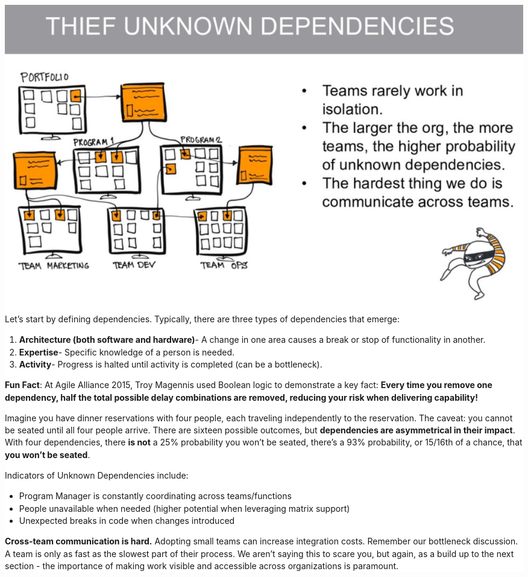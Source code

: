 ![Unknown Dependencies](/__images/UnknownDependencies.png) 

Let’s start by defining dependencies. Typically, there are three types of dependencies that emerge:
1. **Architecture (both software and hardware)**- A change in one area causes a break or stop of functionality in another.
1. **Expertise**- Specific knowledge of a person is needed.
1. **Activity**- Progress is halted until activity is completed (can be a bottleneck).

**Fun Fact**: At Agile Alliance 2015, Troy Magennis used Boolean logic to demonstrate a key fact: **Every time you remove one dependency, half the total possible delay combinations are removed, reducing your risk when delivering capability!**

Imagine you have dinner reservations with four people, each traveling independently to the reservation. The caveat: you cannot be seated until all four people arrive. There are sixteen possible outcomes, but **dependencies are asymmetrical in their impact**. With four dependencies, there **is not** a 25% probability you won’t be seated, there’s a 93% probability, or 15/16th of a chance, that **you won’t be seated**.

Indicators of Unknown Dependencies include:
- Program Manager is constantly coordinating across teams/functions
- People unavailable when needed (higher potential when leveraging matrix support)
- Unexpected breaks in code when changes introduced

**Cross-team communication is hard.** Adopting small teams can increase integration costs. Remember our bottleneck discussion. A team is only as fast as the slowest part of their process. We aren’t saying this to scare you, but again, as a build up to the next section - the importance of making work visible and accessible across organizations is paramount. 

